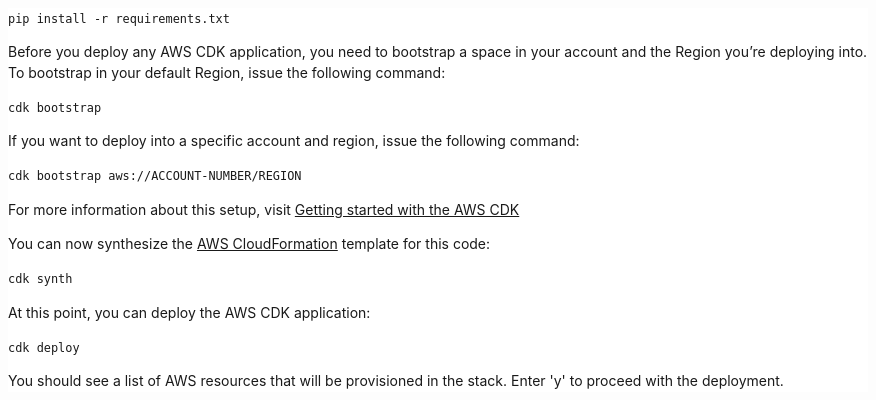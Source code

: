 ```
pip install -r requirements.txt
```

Before you deploy any AWS CDK application, you need to bootstrap a space in your account and the Region you’re deploying into. To bootstrap in your default Region, issue the following command:

```
cdk bootstrap
```

If you want to deploy into a specific account and region, issue the following command:

```
cdk bootstrap aws://ACCOUNT-NUMBER/REGION
```

For more information about this setup, visit [Getting started with the AWS CDK](https://docs.aws.amazon.com/cdk/latest/guide/getting_started.html)



You can now synthesize the [AWS CloudFormation](https://aws.amazon.com/cloudformation/) template for this code:

```
cdk synth
```



At this point, you can deploy the AWS CDK application:

```
cdk deploy
```



You should see a list of AWS resources that will be provisioned in the stack. Enter 'y' to proceed with the deployment.

